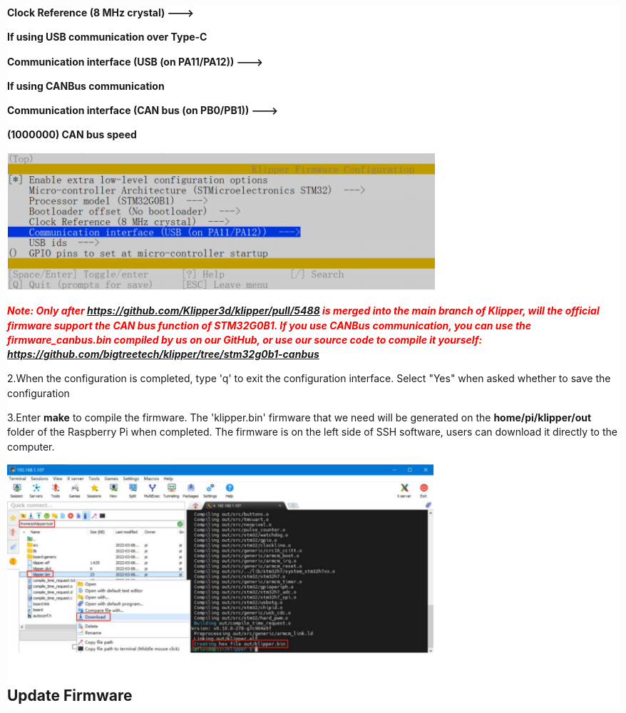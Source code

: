  **Clock Reference (8 MHz crystal) --->**

**If using USB communication over Type-C**

 **Communication interface (USB (on PA11/PA12)) --->**

**If using CANBus communication**

 **Communication interface (CAN bus (on PB0/PB1)) --->**

 **(1000000) CAN bus speed**

<img src=img/EBB36CAN/G0B1/EBB_G0B1_Make.png width="600"/>

<font  color="red">***Note: Only after https://github.com/Klipper3d/klipper/pull/5488 is merged into the main branch of Klipper, will the official firmware support the CAN bus function of STM32G0B1. If you use CANBus communication, you can use the firmware_canbus.bin compiled by us on our GitHub, or use our source code to compile it yourself: https://github.com/bigtreetech/klipper/tree/stm32g0b1-canbus*** </font>

2.When the configuration is completed, type 'q' to exit the configuration interface. Select "Yes" when asked whether to save the configuration

3.Enter **make** to compile the firmware. The 'klipper.bin' firmware that we need will be generated on the **home/pi/klipper/out** folder of the Raspberry Pi when completed. The firmware is on the left side of SSH software, users can download it directly to the computer.

<img src=img/EBB36CAN/072/EBB_072_Bin.png width="600"/>

##  **Update Firmware**
